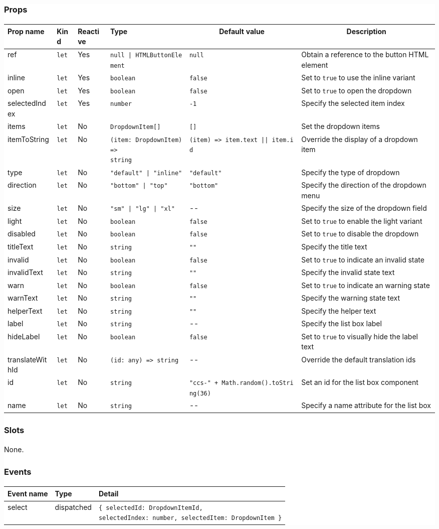 ### Props

| Prop name       | Kind             | Reactive | Type                                        | Default value                                         | Description                                   |
| :-------------- | :--------------- | :------- | :------------------------------------------ | ----------------------------------------------------- | --------------------------------------------- |
| ref             | <code>let</code> | Yes      | <code>null &#124; HTMLButtonElement</code>  | <code>null</code>                                     | Obtain a reference to the button HTML element |
| inline          | <code>let</code> | Yes      | <code>boolean</code>                        | <code>false</code>                                    | Set to `true` to use the inline variant       |
| open            | <code>let</code> | Yes      | <code>boolean</code>                        | <code>false</code>                                    | Set to `true` to open the dropdown            |
| selectedIndex   | <code>let</code> | Yes      | <code>number</code>                         | <code>-1</code>                                       | Specify the selected item index               |
| items           | <code>let</code> | No       | <code>DropdownItem[]</code>                 | <code>[]</code>                                       | Set the dropdown items                        |
| itemToString    | <code>let</code> | No       | <code>(item: DropdownItem) => string</code> | <code>(item) => item.text &#124;&#124; item.id</code> | Override the display of a dropdown item       |
| type            | <code>let</code> | No       | <code>"default" &#124; "inline"</code>      | <code>"default"</code>                                | Specify the type of dropdown                  |
| direction       | <code>let</code> | No       | <code>"bottom" &#124; "top"</code>          | <code>"bottom"</code>                                 | Specify the direction of the dropdown menu    |
| size            | <code>let</code> | No       | <code>"sm" &#124; "lg" &#124; "xl"</code>   | --                                                    | Specify the size of the dropdown field        |
| light           | <code>let</code> | No       | <code>boolean</code>                        | <code>false</code>                                    | Set to `true` to enable the light variant     |
| disabled        | <code>let</code> | No       | <code>boolean</code>                        | <code>false</code>                                    | Set to `true` to disable the dropdown         |
| titleText       | <code>let</code> | No       | <code>string</code>                         | <code>""</code>                                       | Specify the title text                        |
| invalid         | <code>let</code> | No       | <code>boolean</code>                        | <code>false</code>                                    | Set to `true` to indicate an invalid state    |
| invalidText     | <code>let</code> | No       | <code>string</code>                         | <code>""</code>                                       | Specify the invalid state text                |
| warn            | <code>let</code> | No       | <code>boolean</code>                        | <code>false</code>                                    | Set to `true` to indicate an warning state    |
| warnText        | <code>let</code> | No       | <code>string</code>                         | <code>""</code>                                       | Specify the warning state text                |
| helperText      | <code>let</code> | No       | <code>string</code>                         | <code>""</code>                                       | Specify the helper text                       |
| label           | <code>let</code> | No       | <code>string</code>                         | --                                                    | Specify the list box label                    |
| hideLabel       | <code>let</code> | No       | <code>boolean</code>                        | <code>false</code>                                    | Set to `true` to visually hide the label text |
| translateWithId | <code>let</code> | No       | <code>(id: any) => string</code>            | --                                                    | Override the default translation ids          |
| id              | <code>let</code> | No       | <code>string</code>                         | <code>"ccs-" + Math.random().toString(36)</code>      | Set an id for the list box component          |
| name            | <code>let</code> | No       | <code>string</code>                         | --                                                    | Specify a name attribute for the list box     |

### Slots

None.

### Events

| Event name | Type       | Detail                                                                                         |
| :--------- | :--------- | :--------------------------------------------------------------------------------------------- |
| select     | dispatched | <code>{ selectedId: DropdownItemId, selectedIndex: number, selectedItem: DropdownItem }</code> |
